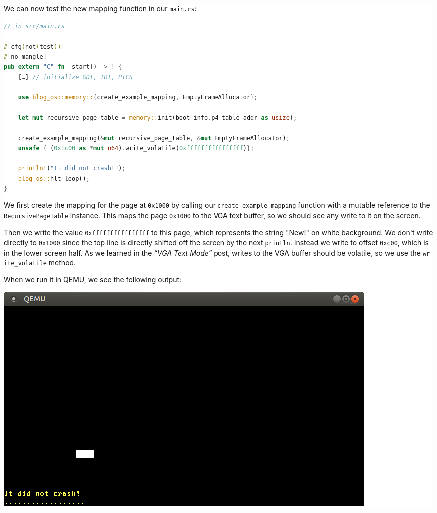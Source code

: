 We can now test the new mapping function in our `main.rs`:

```rust
// in src/main.rs

#[cfg(not(test))]
#[no_mangle]
pub extern "C" fn _start() -> ! {
    […] // initialize GDT, IDT, PICS

    use blog_os::memory::{create_example_mapping, EmptyFrameAllocator};

    let mut recursive_page_table = memory::init(boot_info.p4_table_addr as usize);

    create_example_mapping(&mut recursive_page_table, &mut EmptyFrameAllocator);
    unsafe { (0x1c00 as *mut u64).write_volatile(0xffffffffffffffff)};

    println!("It did not crash!");
    blog_os::hlt_loop();
}
```

We first create the mapping for the page at `0x1000` by calling our `create_example_mapping` function with a mutable reference to the `RecursivePageTable` instance. This maps the page `0x1000` to the VGA text buffer, so we should see any write to it on the screen.

Then we write the value `0xffffffffffffffff` to this page, which represents the string "New!" on white background. We don't write directly to `0x1000` since the top line is directly shifted off the screen by the next `println`. Instead we write to offset `0xc00`, which is in the lower screen half. As we learned [in the _“VGA Text Mode”_ post], writes to the VGA buffer should be volatile, so we use the [`write_volatile`] method.

[in the _“VGA Text Mode”_ post]: ./second-edition/posts/03-vga-text-buffer/index.md#volatile
[`write_volatile`]: https://doc.rust-lang.org/std/primitive.pointer.html#method.write_volatile

When we run it in QEMU, we see the following output:

![QEMU printing "It did not crash!" with four completely white cells in middle of the screen](qemu-new-mapping.png)


[Github]: https://github.com/phil-opp/blog_os
[at the bottom]: #comments
[previous post]: ./second-edition/posts/09-paging-introduction/index.md
[at the end of the previous post]: ./second-edition/posts/09-paging-introduction/index.md#accessing-the-page-tables
  [memory-mapping a file]: https://en.wikipedia.org/wiki/Memory-mapped_file
  [segmentation]: ./second-edition/posts/09-paging-introduction/index.md#fragmentation
[example at the beginning of this post]: #accessing-page-tables
[octal]: https://en.wikipedia.org/wiki/Octal
[sign extension]: ./second-edition/posts/09-paging-introduction/index.md#paging-on-x86
[chicken or egg problem]: https://en.wikipedia.org/wiki/Chicken_or_the_egg
[`PageTable`]: https://docs.rs/x86_64/0.3.5/x86_64/structures/paging/struct.PageTable.html
[address calculation]: #address-calculation
[`RecursivePageTable`]: https://docs.rs/x86_64/0.3.5/x86_64/structures/paging/struct.RecursivePageTable.html
[unsafe function]: https://doc.rust-lang.org/book/ch19-01-unsafe-rust.html#calling-an-unsafe-function-or-method
[RecursivePageTable::new]: https://docs.rs/x86_64/0.3.6/x86_64/structures/paging/struct.RecursivePageTable.html#method.new
[unsafe-fn-rfc]: https://github.com/rust-lang/rfcs/pull/2585
[`map_to`]: https://docs.rs/x86_64/0.3.5/x86_64/structures/paging/trait.Mapper.html#tymethod.map_to
[`Mapper`]: https://docs.rs/x86_64/0.3.5/x86_64/structures/paging/trait.Mapper.html
[`FrameAllocator`]: https://docs.rs/x86_64/0.3.5/x86_64/structures/paging/trait.FrameAllocator.html
[`Page`]: https://docs.rs/x86_64/0.3.5/x86_64/structures/paging/struct.Page.html
[`PhysFrame`]: https://docs.rs/x86_64/0.3.5/x86_64/structures/paging/struct.PhysFrame.html
[generic]: https://doc.rust-lang.org/book/ch10-00-generics.html
[`PageSize`]: https://docs.rs/x86_64/0.3.5/x86_64/structures/paging/trait.PageSize.html
[`Result`]: https://doc.rust-lang.org/core/result/enum.Result.html
[`expect`]: https://doc.rust-lang.org/core/result/enum.Result.html#method.expect
[`MapperFlush`]: https://docs.rs/x86_64/0.3.5/x86_64/structures/paging/struct.MapperFlush.html
[`flush`]: https://docs.rs/x86_64/0.3.5/x86_64/structures/paging/struct.MapperFlush.html#method.flush
[`BootInfo`]: https://docs.rs/bootloader/0.3.11/bootloader/bootinfo/struct.BootInfo.html
[semver-incompatible]: https://doc.rust-lang.org/stable/cargo/reference/specifying-dependencies.html#caret-requirements
[`entry_point`]: https://docs.rs/bootloader/0.3.12/bootloader/macro.entry_point.html
[`Iterator`]: https://doc.rust-lang.org/core/iter/trait.Iterator.html
[`Iterator::next`]: https://doc.rust-lang.org/core/iter/trait.Iterator.html#tymethod.next
[`MemoryRegion`]: https://docs.rs/bootloader/0.3.12/bootloader/bootinfo/struct.MemoryRegion.html
[`filter`]: https://doc.rust-lang.org/core/iter/trait.Iterator.html#method.filter
[`map`]: https://doc.rust-lang.org/core/iter/trait.Iterator.html#method.map
[range syntax]: https://doc.rust-lang.org/core/ops/struct.Range.html
[`step_by`]: https://doc.rust-lang.org/core/iter/trait.Iterator.html#method.step_by
[`flat_map`]: https://doc.rust-lang.org/core/iter/trait.Iterator.html#method.flat_map